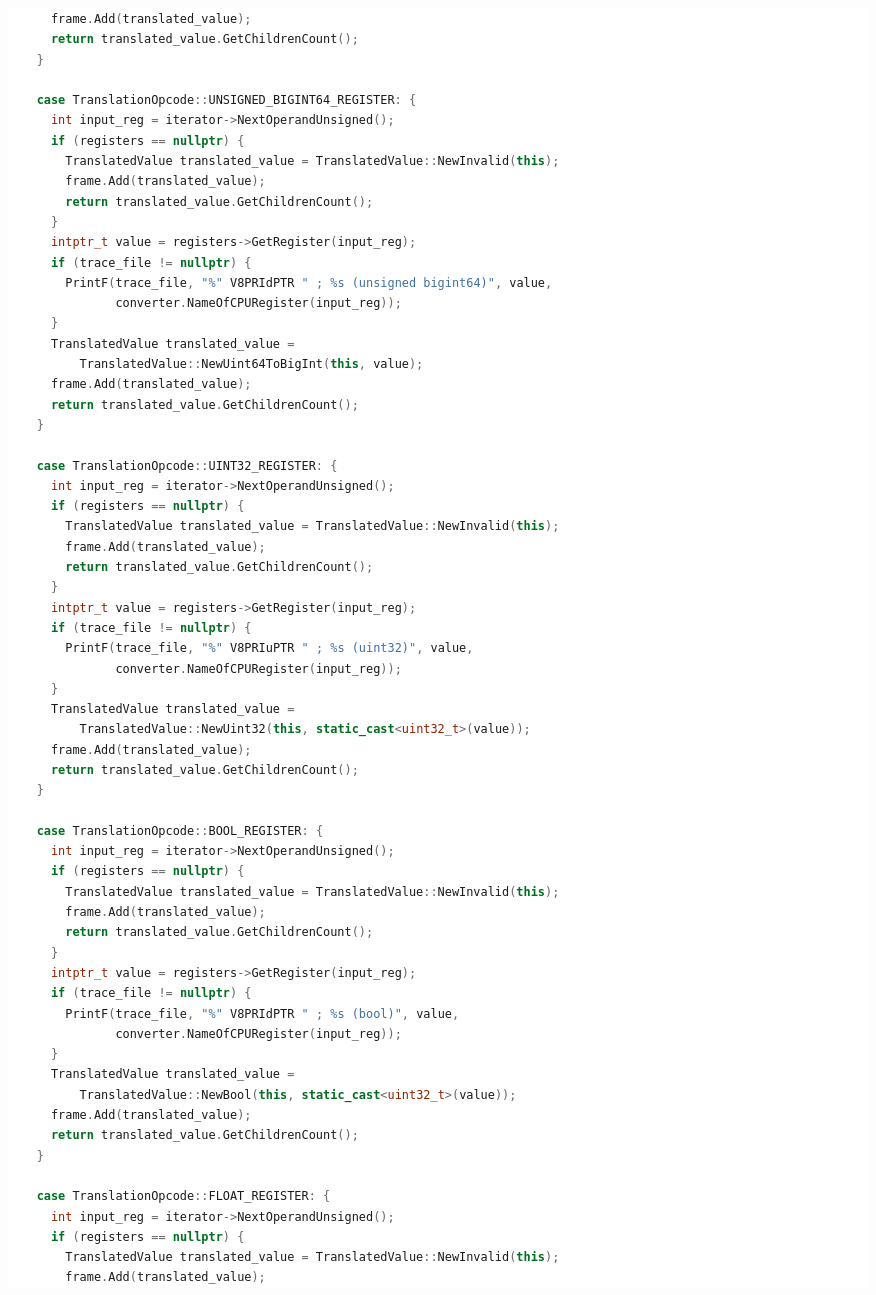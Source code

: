```cpp
      frame.Add(translated_value);
      return translated_value.GetChildrenCount();
    }

    case TranslationOpcode::UNSIGNED_BIGINT64_REGISTER: {
      int input_reg = iterator->NextOperandUnsigned();
      if (registers == nullptr) {
        TranslatedValue translated_value = TranslatedValue::NewInvalid(this);
        frame.Add(translated_value);
        return translated_value.GetChildrenCount();
      }
      intptr_t value = registers->GetRegister(input_reg);
      if (trace_file != nullptr) {
        PrintF(trace_file, "%" V8PRIdPTR " ; %s (unsigned bigint64)", value,
               converter.NameOfCPURegister(input_reg));
      }
      TranslatedValue translated_value =
          TranslatedValue::NewUint64ToBigInt(this, value);
      frame.Add(translated_value);
      return translated_value.GetChildrenCount();
    }

    case TranslationOpcode::UINT32_REGISTER: {
      int input_reg = iterator->NextOperandUnsigned();
      if (registers == nullptr) {
        TranslatedValue translated_value = TranslatedValue::NewInvalid(this);
        frame.Add(translated_value);
        return translated_value.GetChildrenCount();
      }
      intptr_t value = registers->GetRegister(input_reg);
      if (trace_file != nullptr) {
        PrintF(trace_file, "%" V8PRIuPTR " ; %s (uint32)", value,
               converter.NameOfCPURegister(input_reg));
      }
      TranslatedValue translated_value =
          TranslatedValue::NewUint32(this, static_cast<uint32_t>(value));
      frame.Add(translated_value);
      return translated_value.GetChildrenCount();
    }

    case TranslationOpcode::BOOL_REGISTER: {
      int input_reg = iterator->NextOperandUnsigned();
      if (registers == nullptr) {
        TranslatedValue translated_value = TranslatedValue::NewInvalid(this);
        frame.Add(translated_value);
        return translated_value.GetChildrenCount();
      }
      intptr_t value = registers->GetRegister(input_reg);
      if (trace_file != nullptr) {
        PrintF(trace_file, "%" V8PRIdPTR " ; %s (bool)", value,
               converter.NameOfCPURegister(input_reg));
      }
      TranslatedValue translated_value =
          TranslatedValue::NewBool(this, static_cast<uint32_t>(value));
      frame.Add(translated_value);
      return translated_value.GetChildrenCount();
    }

    case TranslationOpcode::FLOAT_REGISTER: {
      int input_reg = iterator->NextOperandUnsigned();
      if (registers == nullptr) {
        TranslatedValue translated_value = TranslatedValue::NewInvalid(this);
        frame.Add(translated_value);
```
